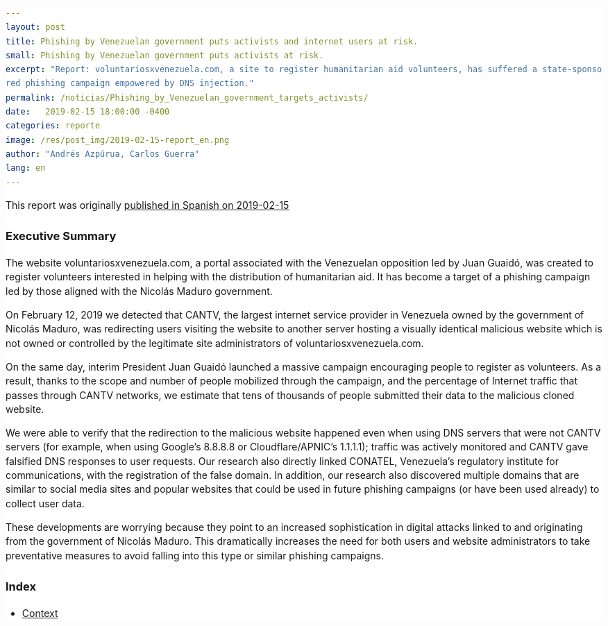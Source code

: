 ```yaml
---
layout: post
title: Phishing by Venezuelan government puts activists and internet users at risk.
small: Phishing by Venezuelan government puts activists at risk.
excerpt: "Report: voluntariosxvenezuela.com, a site to register humanitarian aid volunteers, has suffered a state-sponsored phishing campaign empowered by DNS injection."
permalink: /noticias/Phishing_by_Venezuelan_government_targets_activists/
date:   2019-02-15 18:00:00 -0400
categories: reporte
image: /res/post_img/2019-02-15-report_en.png
author: "Andrés Azpúrua, Carlos Guerra"
lang: en
---
```


This report was originally [published in Spanish on 2019-02-15](https://vesinfiltro.com/noticias/Phishing_impulsado_por_gobierno_de_Venezuela/)

### Executive Summary

The website voluntariosxvenezuela.com, a portal associated with the Venezuelan opposition led by Juan Guaidó, was created to register volunteers interested in helping with the distribution of humanitarian aid. It has become a target of a phishing campaign led by those aligned with the Nicolás Maduro government.

On February 12, 2019 we detected that CANTV, the largest internet service provider in Venezuela owned by the government of Nicolás Maduro, was redirecting users visiting the website to another server hosting a visually identical malicious website which is not owned or controlled by the legitimate site administrators of voluntariosxvenezuela.com.

On the same day, interim President Juan Guaidó launched a massive campaign  encouraging people to register as volunteers. As a result, thanks to the scope and number of people mobilized through the campaign, and the percentage of Internet traffic that passes through CANTV networks, we estimate that tens of thousands of people submitted their data to the malicious cloned website.

We were able to verify that the redirection to the malicious website happened even when using DNS servers that were not CANTV servers (for example, when using Google’s 8.8.8.8 or Cloudflare/APNIC’s 1.1.1.1); traffic was actively monitored and CANTV gave falsified DNS responses to user requests. Our research also directly linked CONATEL, Venezuela’s regulatory institute for communications, with the registration of the false domain. In addition, our research also discovered multiple domains that are similar to social media sites and popular websites that could be used in future phishing campaigns (or have been used already) to collect user data.

These developments are worrying because they point to an increased sophistication in digital attacks linked to and originating from the government of Nicolás Maduro. This dramatically increases the need for both users and website administrators to take preventative measures to avoid falling into this type or similar phishing campaigns.

### Index


* [Context](#context)
